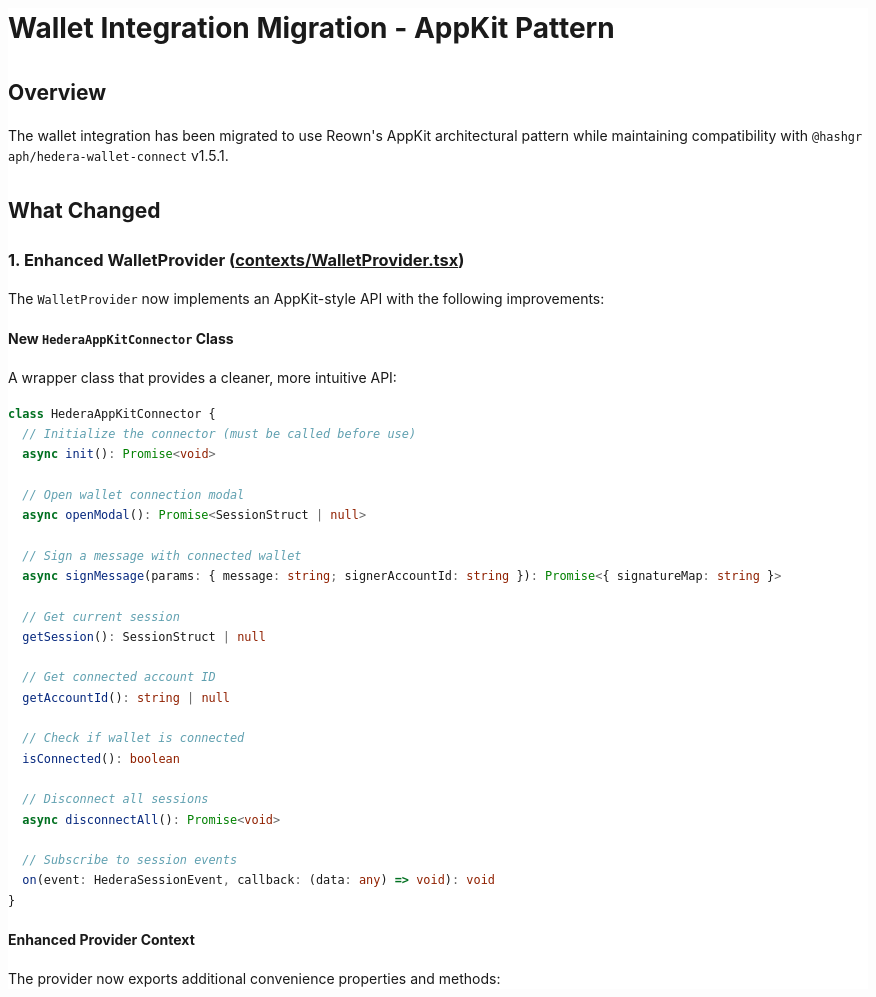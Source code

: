 # Wallet Integration Migration - AppKit Pattern

## Overview

The wallet integration has been migrated to use Reown's AppKit architectural pattern while maintaining compatibility with `@hashgraph/hedera-wallet-connect` v1.5.1.

## What Changed

### 1. **Enhanced WalletProvider** ([contexts/WalletProvider.tsx](frontend/contexts/WalletProvider.tsx))

The `WalletProvider` now implements an AppKit-style API with the following improvements:

#### New `HederaAppKitConnector` Class

A wrapper class that provides a cleaner, more intuitive API:

```typescript
class HederaAppKitConnector {
  // Initialize the connector (must be called before use)
  async init(): Promise<void>

  // Open wallet connection modal
  async openModal(): Promise<SessionStruct | null>

  // Sign a message with connected wallet
  async signMessage(params: { message: string; signerAccountId: string }): Promise<{ signatureMap: string }>

  // Get current session
  getSession(): SessionStruct | null

  // Get connected account ID
  getAccountId(): string | null

  // Check if wallet is connected
  isConnected(): boolean

  // Disconnect all sessions
  async disconnectAll(): Promise<void>

  // Subscribe to session events
  on(event: HederaSessionEvent, callback: (data: any) => void): void
}
```

#### Enhanced Provider Context

The provider now exports additional convenience properties and methods:
